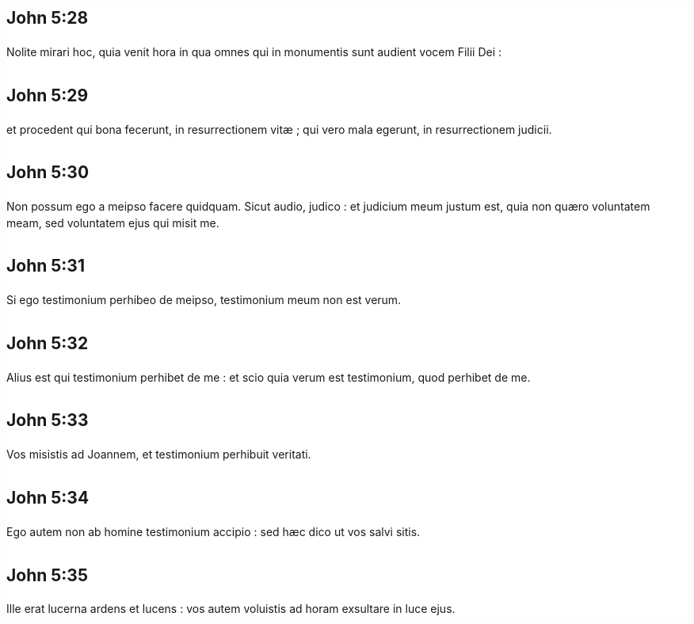 ## John 5:28

Nolite mirari hoc, quia venit hora in qua omnes qui in monumentis sunt audient vocem Filii Dei :


<a id="orgc0d8b38"></a>

## John 5:29

et procedent qui bona fecerunt, in resurrectionem vitæ ; qui vero mala egerunt, in resurrectionem judicii.


<a id="org04cac18"></a>

## John 5:30

Non possum ego a meipso facere quidquam. Sicut audio, judico : et judicium meum justum est, quia non quæro voluntatem meam, sed voluntatem ejus qui misit me.  


<a id="org8620030"></a>

## John 5:31

Si ego testimonium perhibeo de meipso, testimonium meum non est verum.


<a id="orgfb86b24"></a>

## John 5:32

Alius est qui testimonium perhibet de me : et scio quia verum est testimonium, quod perhibet de me.


<a id="org3c1d214"></a>

## John 5:33

Vos misistis ad Joannem, et testimonium perhibuit veritati.


<a id="orge687b37"></a>

## John 5:34

Ego autem non ab homine testimonium accipio : sed hæc dico ut vos salvi sitis.


<a id="org0681db1"></a>

## John 5:35

Ille erat lucerna ardens et lucens : vos autem voluistis ad horam exsultare in luce ejus.

